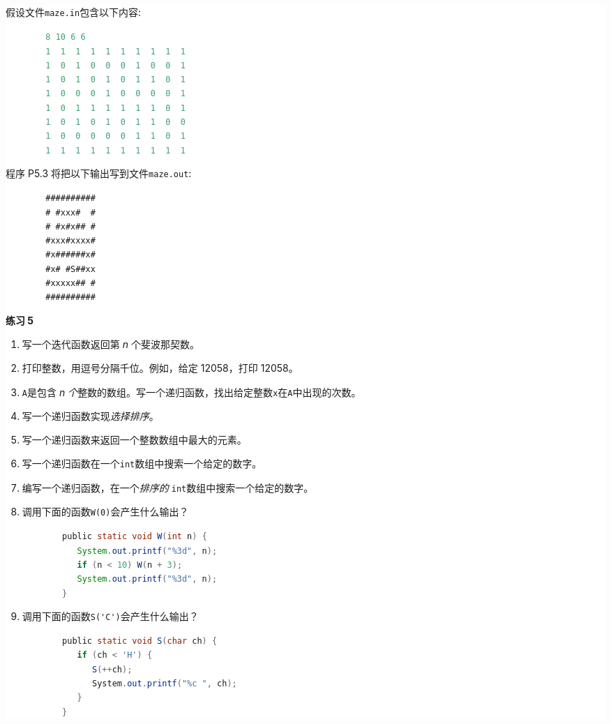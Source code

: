 假设文件`maze.in`包含以下内容:

```java
        8 10 6 6
        1  1  1  1  1  1  1  1  1  1
        1  0  1  0  0  0  1  0  0  1
        1  0  1  0  1  0  1  1  0  1
        1  0  0  0  1  0  0  0  0  1
        1  0  1  1  1  1  1  1  0  1
        1  0  1  0  1  0  1  1  0  0
        1  0  0  0  0  0  1  1  0  1
        1  1  1  1  1  1  1  1  1  1
```

程序 P5.3 将把以下输出写到文件`maze.out`:

```java
        ##########
        # #xxx#  #
        # #x#x## #
        #xxx#xxxx#
        #x######x#
        #x# #S##xx
        #xxxxx## #
        ##########
```

**练习 5**

1.  写一个迭代函数返回第 *n* 个斐波那契数。
2.  打印整数，用逗号分隔千位。例如，给定 12058，打印 12058。
3.  `A`是包含 *n 个*整数的数组。写一个递归函数，找出给定整数`x`在`A`中出现的次数。
4.  写一个递归函数实现*选择排序*。
5.  写一个递归函数来返回一个整数数组中最大的元素。
6.  写一个递归函数在一个`int`数组中搜索一个给定的数字。
7.  编写一个递归函数，在一个*排序的* `int`数组中搜索一个给定的数字。
8.  调用下面的函数`W(0)`会产生什么输出？

    ```java
            public static void W(int n) {
               System.out.printf("%3d", n);
               if (n < 10) W(n + 3);
               System.out.printf("%3d", n);
            }
    ```

9.  调用下面的函数`S('C')`会产生什么输出？

    ```java
            public static void S(char ch) {
               if (ch < 'H') {
                  S(++ch);
                  System.out.printf("%c ", ch);
               }
            }
    ```
